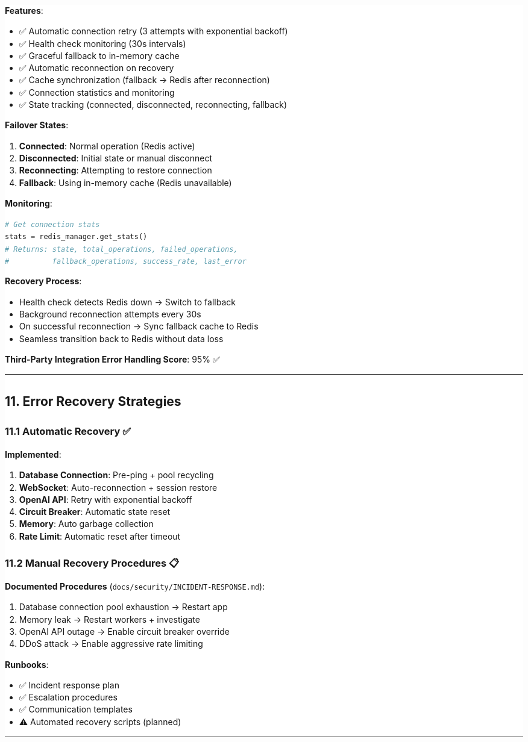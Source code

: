 **Features**:
- ✅ Automatic connection retry (3 attempts with exponential backoff)
- ✅ Health check monitoring (30s intervals)
- ✅ Graceful fallback to in-memory cache
- ✅ Automatic reconnection on recovery
- ✅ Cache synchronization (fallback → Redis after reconnection)
- ✅ Connection statistics and monitoring
- ✅ State tracking (connected, disconnected, reconnecting, fallback)

**Failover States**:
1. **Connected**: Normal operation (Redis active)
2. **Disconnected**: Initial state or manual disconnect
3. **Reconnecting**: Attempting to restore connection
4. **Fallback**: Using in-memory cache (Redis unavailable)

**Monitoring**:
```python
# Get connection stats
stats = redis_manager.get_stats()
# Returns: state, total_operations, failed_operations, 
#          fallback_operations, success_rate, last_error
```

**Recovery Process**:
- Health check detects Redis down → Switch to fallback
- Background reconnection attempts every 30s
- On successful reconnection → Sync fallback cache to Redis
- Seamless transition back to Redis without data loss

**Third-Party Integration Error Handling Score**: 95% ✅

---

## 11. Error Recovery Strategies

### 11.1 Automatic Recovery ✅

**Implemented**:
1. **Database Connection**: Pre-ping + pool recycling
2. **WebSocket**: Auto-reconnection + session restore
3. **OpenAI API**: Retry with exponential backoff
4. **Circuit Breaker**: Automatic state reset
5. **Memory**: Auto garbage collection
6. **Rate Limit**: Automatic reset after timeout

### 11.2 Manual Recovery Procedures 📋

**Documented Procedures** (`docs/security/INCIDENT-RESPONSE.md`):
1. Database connection pool exhaustion → Restart app
2. Memory leak → Restart workers + investigate
3. OpenAI API outage → Enable circuit breaker override
4. DDoS attack → Enable aggressive rate limiting

**Runbooks**:
- ✅ Incident response plan
- ✅ Escalation procedures
- ✅ Communication templates
- ⚠️ Automated recovery scripts (planned)

---